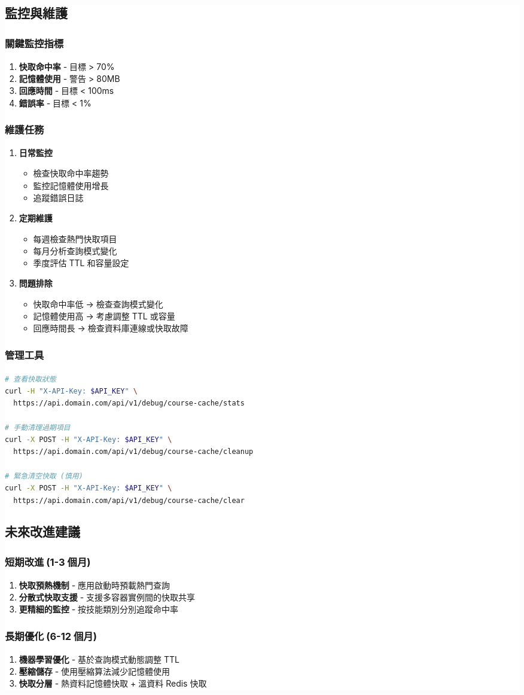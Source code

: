 ## 監控與維護

### 關鍵監控指標
1. **快取命中率** - 目標 > 70%
2. **記憶體使用** - 警告 > 80MB
3. **回應時間** - 目標 < 100ms
4. **錯誤率** - 目標 < 1%

### 維護任務
1. **日常監控**
   - 檢查快取命中率趨勢
   - 監控記憶體使用增長
   - 追蹤錯誤日誌

2. **定期維護**
   - 每週檢查熱門快取項目
   - 每月分析查詢模式變化
   - 季度評估 TTL 和容量設定

3. **問題排除**
   - 快取命中率低 → 檢查查詢模式變化
   - 記憶體使用高 → 考慮調整 TTL 或容量
   - 回應時間長 → 檢查資料庫連線或快取故障

### 管理工具
```bash
# 查看快取狀態
curl -H "X-API-Key: $API_KEY" \
  https://api.domain.com/api/v1/debug/course-cache/stats

# 手動清理過期項目
curl -X POST -H "X-API-Key: $API_KEY" \
  https://api.domain.com/api/v1/debug/course-cache/cleanup

# 緊急清空快取 (慎用)
curl -X POST -H "X-API-Key: $API_KEY" \
  https://api.domain.com/api/v1/debug/course-cache/clear
```

## 未來改進建議

### 短期改進 (1-3 個月)
1. **快取預熱機制** - 應用啟動時預載熱門查詢
2. **分散式快取支援** - 支援多容器實例間的快取共享
3. **更精細的監控** - 按技能類別分別追蹤命中率

### 長期優化 (6-12 個月)
1. **機器學習優化** - 基於查詢模式動態調整 TTL
2. **壓縮儲存** - 使用壓縮算法減少記憶體使用
3. **快取分層** - 熱資料記憶體快取 + 溫資料 Redis 快取
